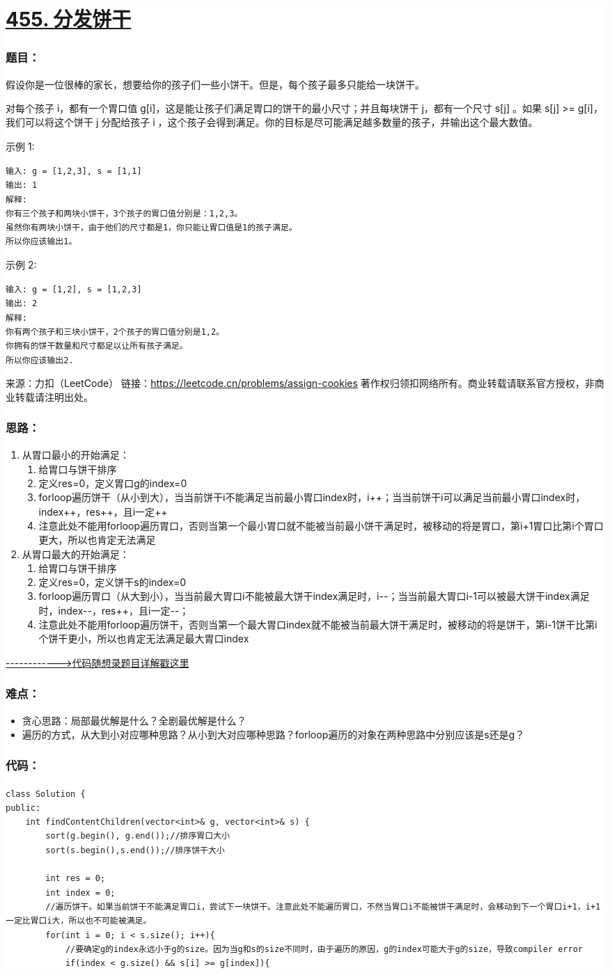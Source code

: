 # [455. 分发饼干](https://leetcode.cn/problems/assign-cookies/)
### 题目：
假设你是一位很棒的家长，想要给你的孩子们一些小饼干。但是，每个孩子最多只能给一块饼干。

对每个孩子 i，都有一个胃口值 g[i]，这是能让孩子们满足胃口的饼干的最小尺寸；并且每块饼干 j，都有一个尺寸 s[j] 。如果 s[j] >= g[i]，我们可以将这个饼干 j 分配给孩子 i ，这个孩子会得到满足。你的目标是尽可能满足越多数量的孩子，并输出这个最大数值。


示例 1:
```
输入: g = [1,2,3], s = [1,1]
输出: 1
解释: 
你有三个孩子和两块小饼干，3个孩子的胃口值分别是：1,2,3。
虽然你有两块小饼干，由于他们的尺寸都是1，你只能让胃口值是1的孩子满足。
所以你应该输出1。
```
示例 2:
```
输入: g = [1,2], s = [1,2,3]
输出: 2
解释: 
你有两个孩子和三块小饼干，2个孩子的胃口值分别是1,2。
你拥有的饼干数量和尺寸都足以让所有孩子满足。
所以你应该输出2.
```

来源：力扣（LeetCode）
链接：https://leetcode.cn/problems/assign-cookies
著作权归领扣网络所有。商业转载请联系官方授权，非商业转载请注明出处。

### 思路：
1. 从胃口最小的开始满足：
   1. 给胃口与饼干排序
   2. 定义res=0，定义胃口g的index=0
   3. forloop遍历饼干（从小到大），当当前饼干i不能满足当前最小胃口index时，i++；当当前饼干i可以满足当前最小胃口index时，index++，res++，且i一定++
   4. 注意此处不能用forloop遍历胃口，否则当第一个最小胃口就不能被当前最小饼干满足时，被移动的将是胃口，第i+1胃口比第i个胃口更大，所以也肯定无法满足
2. 从胃口最大的开始满足：
   1. 给胃口与饼干排序
   2. 定义res=0，定义饼干s的index=0
   3. forloop遍历胃口（从大到小），当当前最大胃口i不能被最大饼干index满足时，i--；当当前最大胃口i-1可以被最大饼干index满足时，index--，res++，且i一定--；
   4. 注意此处不能用forloop遍历饼干，否则当第一个最大胃口index就不能被当前最大饼干满足时，被移动的将是饼干，第i-1饼干比第i个饼干更小，所以也肯定无法满足最大胃口index

[------------>代码随想录题目详解戳这里](https://programmercarl.com/0455.%E5%88%86%E5%8F%91%E9%A5%BC%E5%B9%B2.html)

### 难点：
- 贪心思路：局部最优解是什么？全剧最优解是什么？
- 遍历的方式，从大到小对应哪种思路？从小到大对应哪种思路？forloop遍历的对象在两种思路中分别应该是s还是g？

### 代码：  
```
class Solution {
public:
    int findContentChildren(vector<int>& g, vector<int>& s) {
        sort(g.begin(), g.end());//排序胃口大小
        sort(s.begin(),s.end());//排序饼干大小

        int res = 0;
        int index = 0;
        //遍历饼干。如果当前饼干不能满足胃口i，尝试下一块饼干。注意此处不能遍历胃口，不然当胃口i不能被饼干满足时，会移动到下一个胃口i+1，i+1一定比胃口i大，所以也不可能被满足。
        for(int i = 0; i < s.size(); i++){
            //要确定g的index永远小于g的size。因为当g和s的size不同时，由于遍历的原因，g的index可能大于g的size，导致compiler error
            if(index < g.size() && s[i] >= g[index]){
```